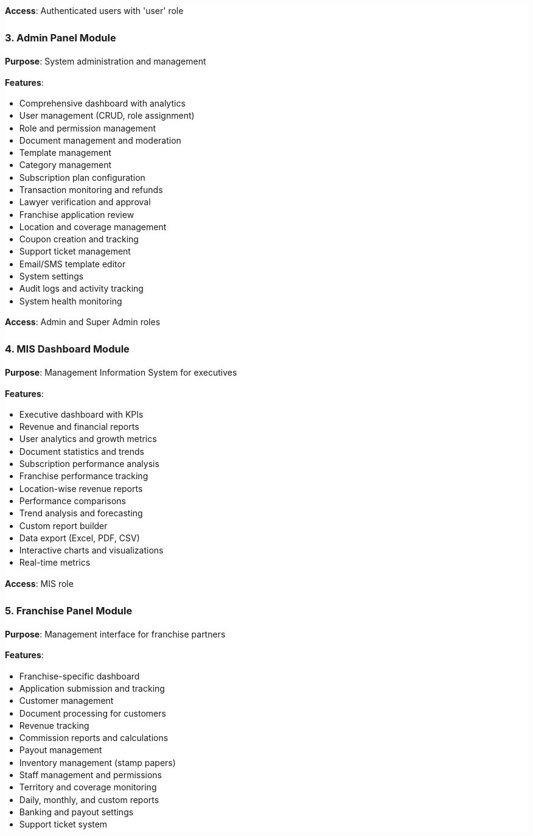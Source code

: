 **Access**: Authenticated users with 'user' role

### 3. Admin Panel Module
**Purpose**: System administration and management

**Features**:
- Comprehensive dashboard with analytics
- User management (CRUD, role assignment)
- Role and permission management
- Document management and moderation
- Template management
- Category management
- Subscription plan configuration
- Transaction monitoring and refunds
- Lawyer verification and approval
- Franchise application review
- Location and coverage management
- Coupon creation and tracking
- Support ticket management
- Email/SMS template editor
- System settings
- Audit logs and activity tracking
- System health monitoring

**Access**: Admin and Super Admin roles

### 4. MIS Dashboard Module
**Purpose**: Management Information System for executives

**Features**:
- Executive dashboard with KPIs
- Revenue and financial reports
- User analytics and growth metrics
- Document statistics and trends
- Subscription performance analysis
- Franchise performance tracking
- Location-wise revenue reports
- Performance comparisons
- Trend analysis and forecasting
- Custom report builder
- Data export (Excel, PDF, CSV)
- Interactive charts and visualizations
- Real-time metrics

**Access**: MIS role

### 5. Franchise Panel Module
**Purpose**: Management interface for franchise partners

**Features**:
- Franchise-specific dashboard
- Application submission and tracking
- Customer management
- Document processing for customers
- Revenue tracking
- Commission reports and calculations
- Payout management
- Inventory management (stamp papers)
- Staff management and permissions
- Territory and coverage monitoring
- Daily, monthly, and custom reports
- Banking and payout settings
- Support ticket system

